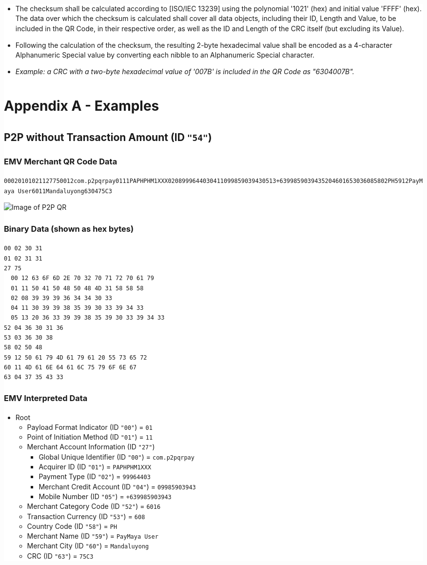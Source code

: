 *   The checksum shall be calculated according to [ISO/IEC 13239] using the polynomial '1021' (hex) and initial value 'FFFF' (hex). The data over which the checksum is calculated shall cover all data objects, including their ID, Length and Value, to be included in the QR Code, in their respective order, as well as the ID and Length of the CRC itself (but excluding its Value).

*   Following the calculation of the checksum, the resulting 2-byte hexadecimal value shall be encoded as a 4-character Alphanumeric Special value by converting each nibble to an Alphanumeric Special character.

*   _Example: a CRC with a two-byte hexadecimal value of '007B' is included in the QR Code as "6304007B"._

# Appendix A - Examples

## P2P without Transaction Amount (ID `"54"`)

### EMV Merchant QR Code Data

```
00020101021127750012com.p2pqrpay0111PAPHPHM1XXX0208999644030411099859039430513+6399859039435204601653036085802PH5912PayMaya User6011Mandaluyong630475C3
```

![Image of P2P QR](https://api.qrserver.com/v1/create-qr-code/?size=400x400&data=00020101021127750012com.p2pqrpay0111PAPHPHM1XXX0208999644030411099859039430513%2B6399859039435204601653036085802PH5912PayMaya%20User6011Mandaluyong630475C3)

### Binary Data (shown as hex bytes)

```
00 02 30 31
01 02 31 31
27 75
  00 12 63 6F 6D 2E 70 32 70 71 72 70 61 79
  01 11 50 41 50 48 50 48 4D 31 58 58 58
  02 08 39 39 39 36 34 34 30 33
  04 11 30 39 39 38 35 39 30 33 39 34 33
  05 13 20 36 33 39 39 38 35 39 30 33 39 34 33
52 04 36 30 31 36
53 03 36 30 38
58 02 50 48
59 12 50 61 79 4D 61 79 61 20 55 73 65 72
60 11 4D 61 6E 64 61 6C 75 79 6F 6E 67
63 04 37 35 43 33
```

### EMV Interpreted Data

*   Root
    *   Payload Format Indicator (ID `"00"`) = `01`
    *   Point of Initiation Method (ID `"01"`) = `11`
    *   Merchant Account Information (ID `"27"`)
        *   Global Unique Identifier (ID `"00"`) = `com.p2pqrpay`
        *   Acquirer ID (ID `"01"`) = `PAPHPHM1XXX`
        *   Payment Type (ID `"02"`) = `99964403`
        *   Merchant Credit Account (ID `"04"`) = `09985903943`
        *   Mobile Number (ID `"05"`) = `+639985903943`
    *   Merchant Category Code (ID `"52"`) = `6016`
    *   Transaction Currency (ID `"53"`) = `608`
    *   Country Code (ID `"58"`) = `PH`
    *   Merchant Name (ID `"59"`) = `PayMaya User`
    *   Merchant City (ID `"60"`) = `Mandaluyong`
    *   CRC (ID `"63"`) = `75C3`
